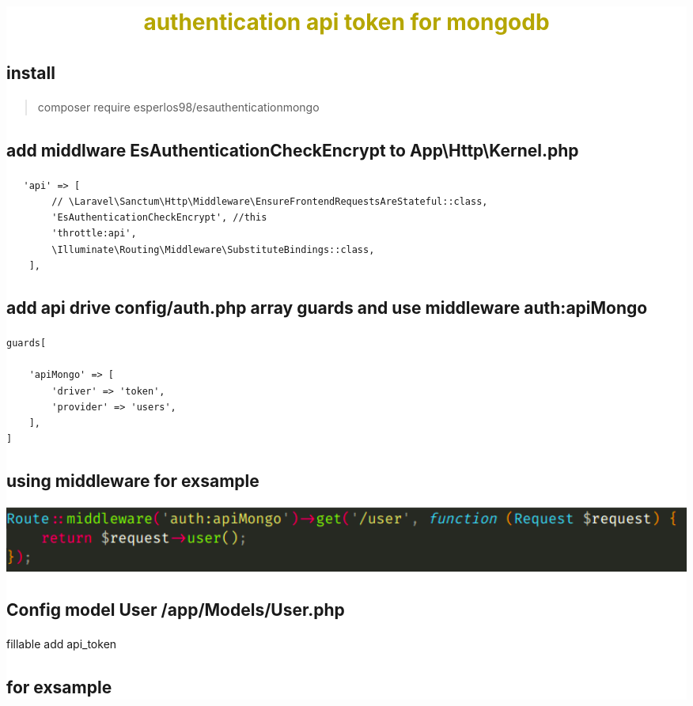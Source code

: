#   <p align="center" style="color:#b5a600"> authentication api token for mongodb </p>


## install 
 >  composer require esperlos98/esauthenticationmongo

## add middlware EsAuthenticationCheckEncrypt to App\Http\Kernel.php
       'api' => [
            // \Laravel\Sanctum\Http\Middleware\EnsureFrontendRequestsAreStateful::class,
            'EsAuthenticationCheckEncrypt', //this
            'throttle:api',
            \Illuminate\Routing\Middleware\SubstituteBindings::class,
        ],
   
## add api drive  config/auth.php array guards and use middleware auth:apiMongo
    guards[

        'apiMongo' => [
            'driver' => 'token',
            'provider' => 'users',
        ],
    ]

## using middleware for exsample
> 
<img src="./images/useApiMongo.png"
     alt="Markdown Monster icon"
     style="margin-right: 10px; width:100%;" />   

## Config model User  /app/Models/User.php
fillable add api_token

## for exsample
> 